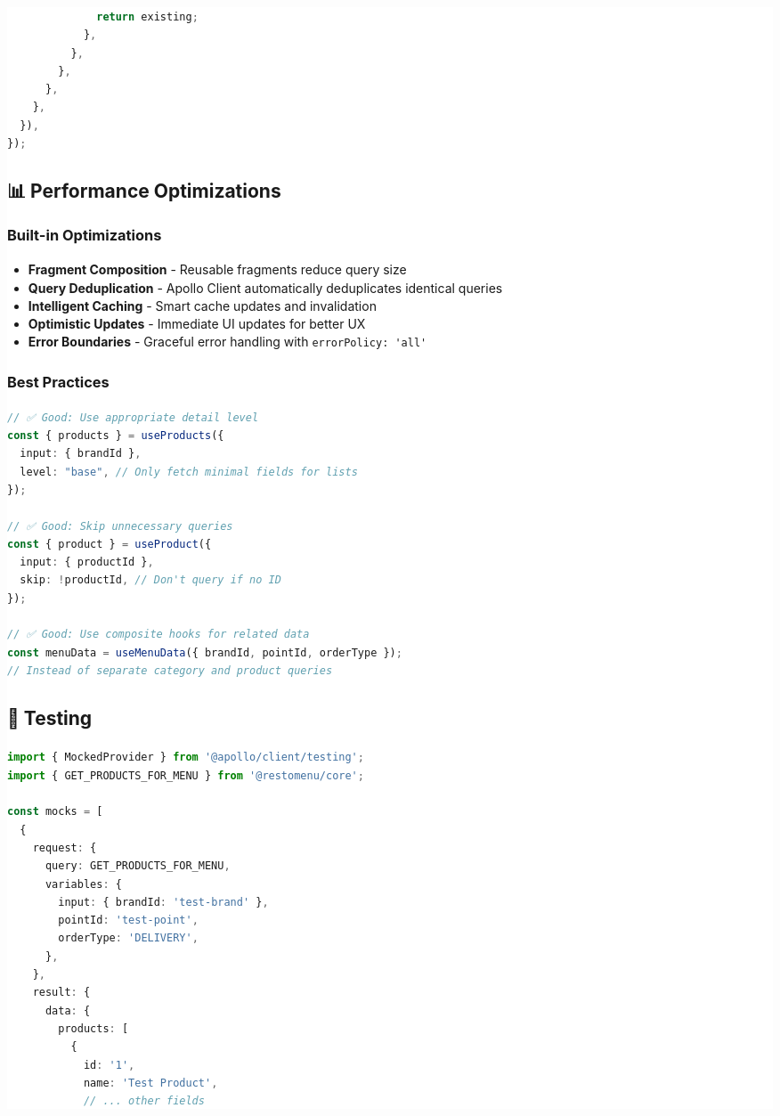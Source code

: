 ```typescript
              return existing;
            },
          },
        },
      },
    },
  }),
});
```

## 📊 Performance Optimizations

### Built-in Optimizations

- **Fragment Composition** - Reusable fragments reduce query size
- **Query Deduplication** - Apollo Client automatically deduplicates identical queries
- **Intelligent Caching** - Smart cache updates and invalidation
- **Optimistic Updates** - Immediate UI updates for better UX
- **Error Boundaries** - Graceful error handling with `errorPolicy: 'all'`

### Best Practices

```typescript
// ✅ Good: Use appropriate detail level
const { products } = useProducts({
  input: { brandId },
  level: "base", // Only fetch minimal fields for lists
});

// ✅ Good: Skip unnecessary queries
const { product } = useProduct({
  input: { productId },
  skip: !productId, // Don't query if no ID
});

// ✅ Good: Use composite hooks for related data
const menuData = useMenuData({ brandId, pointId, orderType });
// Instead of separate category and product queries
```

## 🧪 Testing

```typescript
import { MockedProvider } from '@apollo/client/testing';
import { GET_PRODUCTS_FOR_MENU } from '@restomenu/core';

const mocks = [
  {
    request: {
      query: GET_PRODUCTS_FOR_MENU,
      variables: {
        input: { brandId: 'test-brand' },
        pointId: 'test-point',
        orderType: 'DELIVERY',
      },
    },
    result: {
      data: {
        products: [
          {
            id: '1',
            name: 'Test Product',
            // ... other fields
```